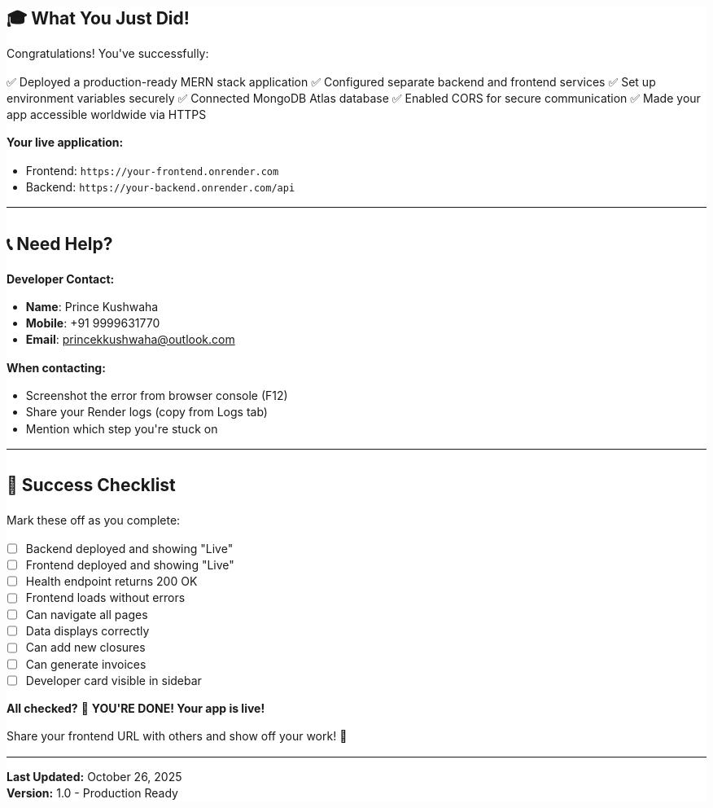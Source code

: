 
## 🎓 What You Just Did!

Congratulations! You've successfully:

✅ Deployed a production-ready MERN stack application
✅ Configured separate backend and frontend services
✅ Set up environment variables securely
✅ Connected MongoDB Atlas database
✅ Enabled CORS for secure communication
✅ Made your app accessible worldwide via HTTPS

**Your live application:**
- Frontend: `https://your-frontend.onrender.com`
- Backend: `https://your-backend.onrender.com/api`

---

## 📞 Need Help?

**Developer Contact:**
- **Name**: Prince Kushwaha
- **Mobile**: +91 9999631770
- **Email**: princekkushwaha@outlook.com

**When contacting:**
- Screenshot the error from browser console (F12)
- Share your Render logs (copy from Logs tab)
- Mention which step you're stuck on

---

## 🎉 Success Checklist

Mark these off as you complete:

- [ ] Backend deployed and showing "Live"
- [ ] Frontend deployed and showing "Live"
- [ ] Health endpoint returns 200 OK
- [ ] Frontend loads without errors
- [ ] Can navigate all pages
- [ ] Data displays correctly
- [ ] Can add new closures
- [ ] Can generate invoices
- [ ] Developer card visible in sidebar

**All checked?** 🎊 **YOU'RE DONE! Your app is live!**

Share your frontend URL with others and show off your work! 🚀

---

**Last Updated:** October 26, 2025  
**Version:** 1.0 - Production Ready
